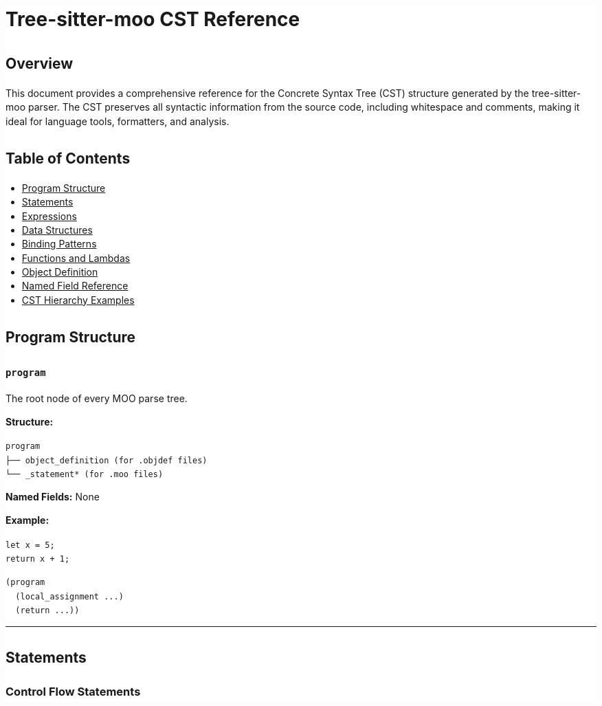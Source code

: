 # Tree-sitter-moo CST Reference

## Overview

This document provides a comprehensive reference for the Concrete Syntax Tree (CST) structure generated by the tree-sitter-moo parser. The CST preserves all syntactic information from the source code, including whitespace and comments, making it ideal for language tools, formatters, and analysis.

## Table of Contents

- [Program Structure](#program-structure)
- [Statements](#statements)
- [Expressions](#expressions)
- [Data Structures](#data-structures)
- [Binding Patterns](#binding-patterns)
- [Functions and Lambdas](#functions-and-lambdas)
- [Object Definition](#object-definition)
- [Named Field Reference](#named-field-reference)
- [CST Hierarchy Examples](#cst-hierarchy-examples)

## Program Structure

### `program`
The root node of every MOO parse tree.

**Structure:**
```
program
├── object_definition (for .objdef files)
└── _statement* (for .moo files)
```

**Named Fields:** None

**Example:**
```moo
let x = 5;
return x + 1;
```
```
(program
  (local_assignment ...)
  (return ...))
```

---

## Statements

### Control Flow Statements
